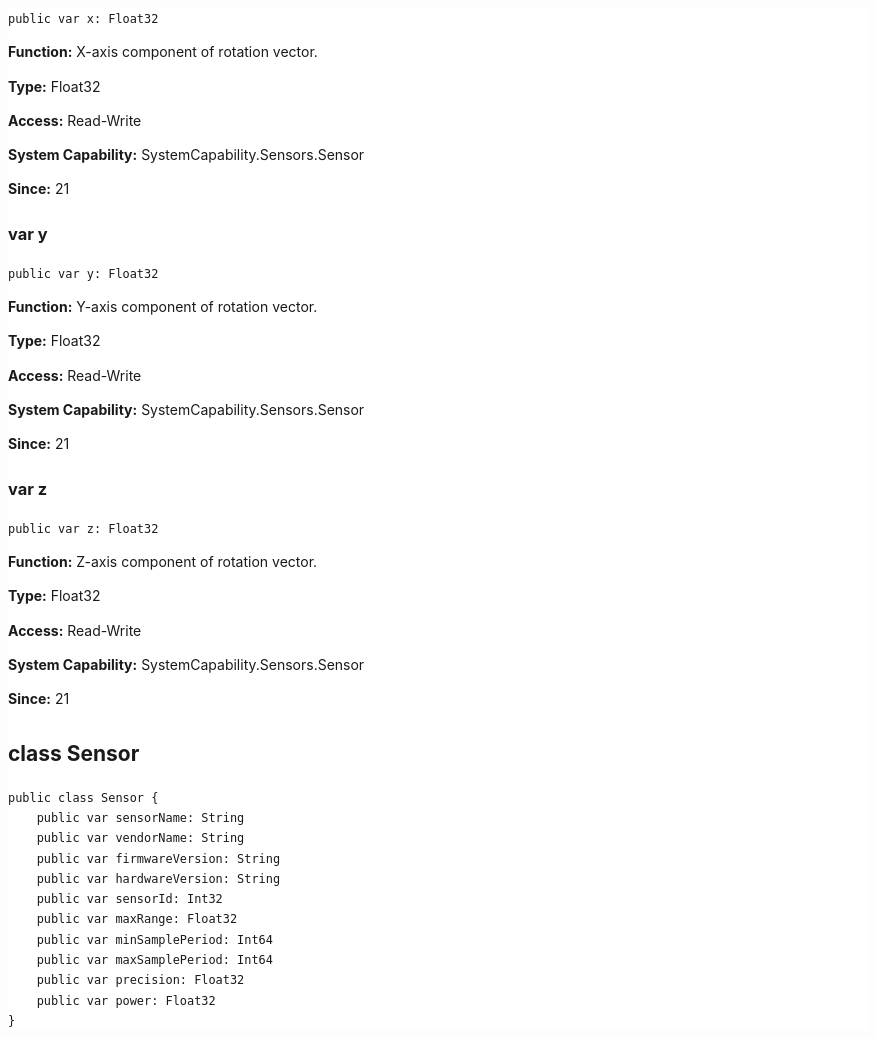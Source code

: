 ```cangjie
public var x: Float32
```

**Function:** X-axis component of rotation vector.

**Type:** Float32

**Access:** Read-Write

**System Capability:** SystemCapability.Sensors.Sensor

**Since:** 21

### var y

```cangjie
public var y: Float32
```

**Function:** Y-axis component of rotation vector.

**Type:** Float32

**Access:** Read-Write

**System Capability:** SystemCapability.Sensors.Sensor

**Since:** 21

### var z

```cangjie
public var z: Float32
```

**Function:** Z-axis component of rotation vector.

**Type:** Float32

**Access:** Read-Write

**System Capability:** SystemCapability.Sensors.Sensor

**Since:** 21

## class Sensor

```cangjie
public class Sensor {
    public var sensorName: String
    public var vendorName: String
    public var firmwareVersion: String
    public var hardwareVersion: String
    public var sensorId: Int32
    public var maxRange: Float32
    public var minSamplePeriod: Int64
    public var maxSamplePeriod: Int64
    public var precision: Float32
    public var power: Float32
}
```
